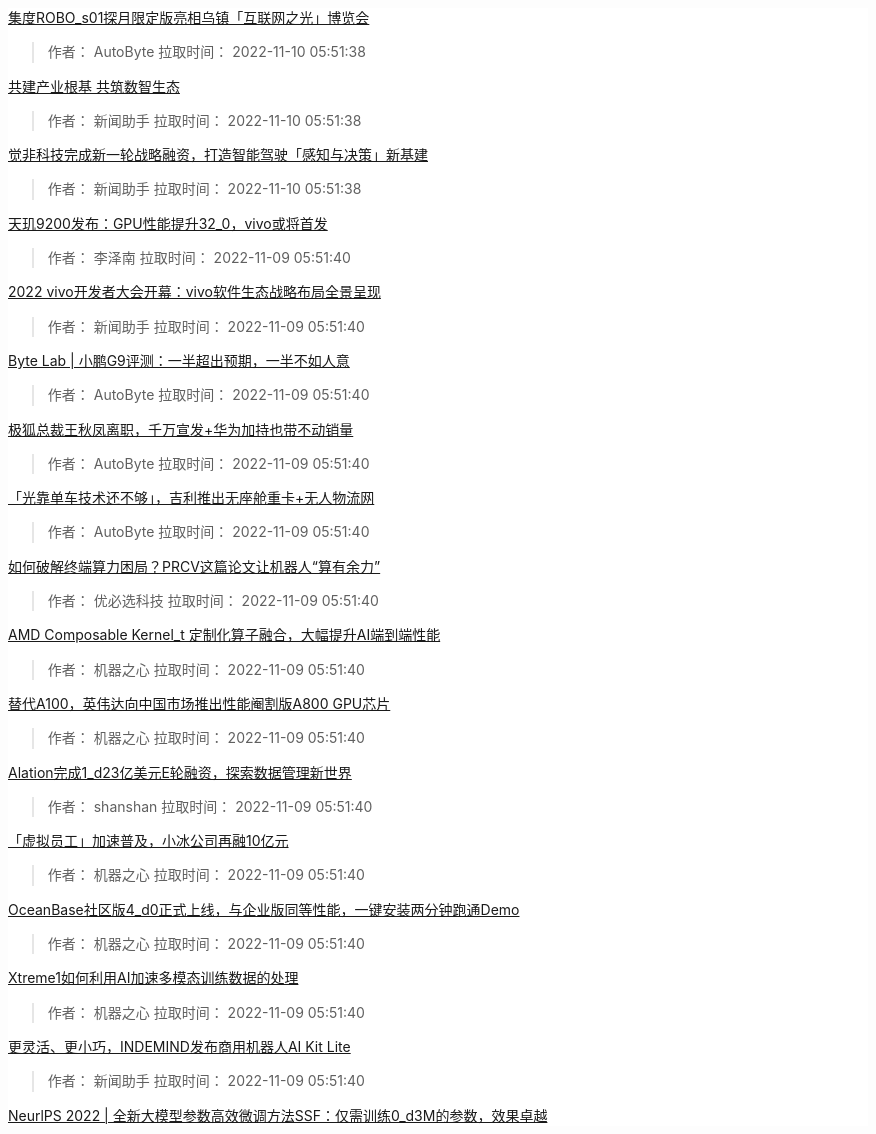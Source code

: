  [集度ROBO_s01探月限定版亮相乌镇「互联网之光」博览会](https://www.jiqizhixin.com/articles/2022-11-09-3)

> 作者： AutoByte  拉取时间： 2022-11-10 05:51:38

 [共建产业根基 共筑数智生态](https://www.jiqizhixin.com/articles/2022-11-09-2)

> 作者： 新闻助手  拉取时间： 2022-11-10 05:51:38

 [觉非科技完成新一轮战略融资，打造智能驾驶「感知与决策」新基建](https://www.jiqizhixin.com/articles/2022-11-09)

> 作者： 新闻助手  拉取时间： 2022-11-10 05:51:38

 [天玑9200发布：GPU性能提升32_0，vivo或将首发](https://www.jiqizhixin.com/articles/2022-11-08-17)

> 作者： 李泽南  拉取时间： 2022-11-09 05:51:40

 [2022 vivo开发者大会开幕：vivo软件生态战略布局全景呈现](https://www.jiqizhixin.com/articles/2022-11-08-16)

> 作者： 新闻助手  拉取时间： 2022-11-09 05:51:40

 [Byte Lab | 小鹏G9评测：一半超出预期，一半不如人意](https://www.jiqizhixin.com/articles/2022-11-08-15)

> 作者： AutoByte  拉取时间： 2022-11-09 05:51:40

 [极狐总裁王秋凤离职，千万宣发+华为加持也带不动销量](https://www.jiqizhixin.com/articles/2022-11-08-14)

> 作者： AutoByte  拉取时间： 2022-11-09 05:51:40

 [「光靠单车技术还不够」，吉利推出无座舱重卡+无人物流网](https://www.jiqizhixin.com/articles/2022-11-08-13)

> 作者： AutoByte  拉取时间： 2022-11-09 05:51:40

 [如何破解终端算力困局？PRCV这篇论文让机器人“算有余力”](https://www.jiqizhixin.com/articles/2022-11-08-5)

> 作者： 优必选科技  拉取时间： 2022-11-09 05:51:40

 [AMD Composable Kernel_t 定制化算子融合，大幅提升AI端到端性能](https://www.jiqizhixin.com/articles/2022-11-08-12)

> 作者： 机器之心  拉取时间： 2022-11-09 05:51:40

 [替代A100，英伟达向中国市场推出性能阉割版A800 GPU芯片](https://www.jiqizhixin.com/articles/2022-11-08-11)

> 作者： 机器之心  拉取时间： 2022-11-09 05:51:40

 [Alation完成1_d23亿美元E轮融资，探索数据管理新世界](https://www.jiqizhixin.com/articles/2022-11-08-10)

> 作者： shanshan  拉取时间： 2022-11-09 05:51:40

 [「虚拟员工」加速普及，小冰公司再融10亿元](https://www.jiqizhixin.com/articles/2022-11-08-9)

> 作者： 机器之心  拉取时间： 2022-11-09 05:51:40

 [OceanBase社区版4_d0正式上线，与企业版同等性能，一键安装两分钟跑通Demo](https://www.jiqizhixin.com/articles/2022-11-08-8)

> 作者： 机器之心  拉取时间： 2022-11-09 05:51:40

 [Xtreme1如何利用AI加速多模态训练数据的处理](https://www.jiqizhixin.com/articles/2022-11-08-7)

> 作者： 机器之心  拉取时间： 2022-11-09 05:51:40

 [更灵活、更小巧，INDEMIND发布商用机器人AI Kit Lite](https://www.jiqizhixin.com/articles/2022-11-08-6)

> 作者： 新闻助手  拉取时间： 2022-11-09 05:51:40

 [NeurlPS 2022 | 全新大模型参数高效微调方法SSF：仅需训练0_d3M的参数，效果卓越](https://www.jiqizhixin.com/articles/2022-11-08-4)
